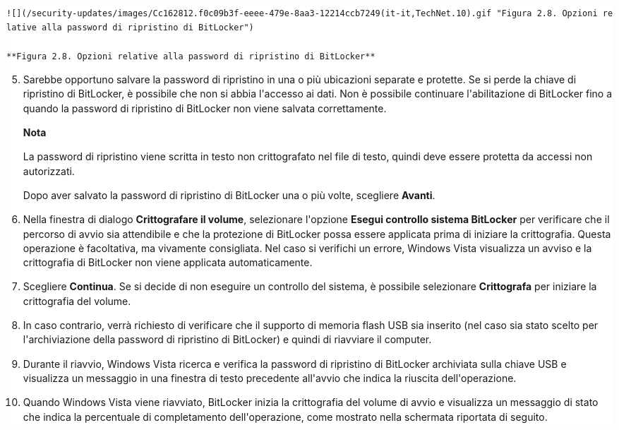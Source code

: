     ![](/security-updates/images/Cc162812.f0c09b3f-eeee-479e-8aa3-12214ccb7249(it-it,TechNet.10).gif "Figura 2.8. Opzioni relative alla password di ripristino di BitLocker")
  
    **Figura 2.8. Opzioni relative alla password di ripristino di BitLocker**
  
5.  Sarebbe opportuno salvare la password di ripristino in una o più ubicazioni separate e protette. Se si perde la chiave di ripristino di BitLocker, è possibile che non si abbia l'accesso ai dati. Non è possibile continuare l'abilitazione di BitLocker fino a quando la password di ripristino di BitLocker non viene salvata correttamente.
  
    **Nota**
  
    La password di ripristino viene scritta in testo non crittografato nel file di testo, quindi deve essere protetta da accessi non autorizzati.
  
    Dopo aver salvato la password di ripristino di BitLocker una o più volte, scegliere **Avanti**.
  
6.  Nella finestra di dialogo **Crittografare il volume**, selezionare l'opzione **Esegui controllo sistema BitLocker** per verificare che il percorso di avvio sia attendibile e che la protezione di BitLocker possa essere applicata prima di iniziare la crittografia. Questa operazione è facoltativa, ma vivamente consigliata. Nel caso si verifichi un errore, Windows Vista visualizza un avviso e la crittografia di BitLocker non viene applicata automaticamente.
  
7.  Scegliere **Continua**. Se si decide di non eseguire un controllo del sistema, è possibile selezionare **Crittografa** per iniziare la crittografia del volume.
  
8.  In caso contrario, verrà richiesto di verificare che il supporto di memoria flash USB sia inserito (nel caso sia stato scelto per l'archiviazione della password di ripristino di BitLocker) e quindi di riavviare il computer.
  
9.  Durante il riavvio, Windows Vista ricerca e verifica la password di ripristino di BitLocker archiviata sulla chiave USB e visualizza un messaggio in una finestra di testo precedente all'avvio che indica la riuscita dell'operazione.
  
10. Quando Windows Vista viene riavviato, BitLocker inizia la crittografia del volume di avvio e visualizza un messaggio di stato che indica la percentuale di completamento dell'operazione, come mostrato nella schermata riportata di seguito.
  
